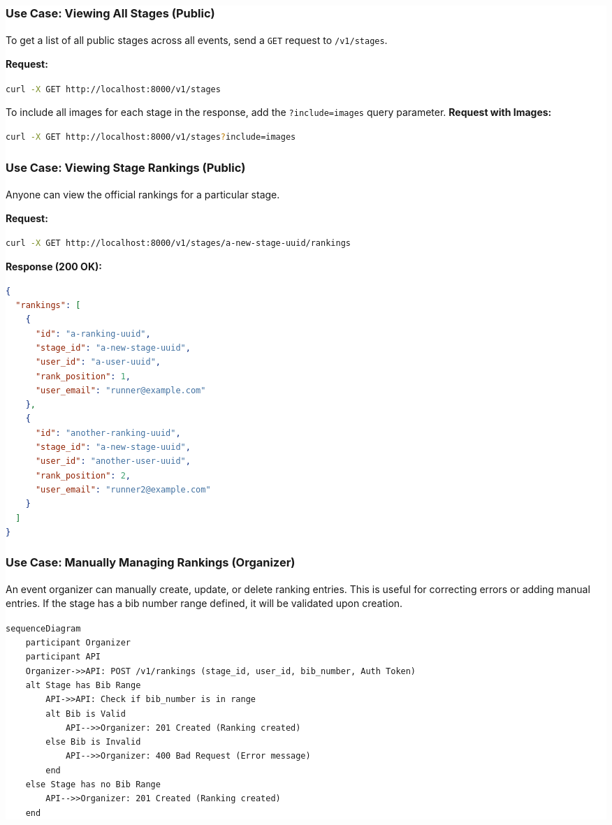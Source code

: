 ### Use Case: Viewing All Stages (Public)

To get a list of all public stages across all events, send a `GET` request to `/v1/stages`.

**Request:**
```bash
curl -X GET http://localhost:8000/v1/stages
```

To include all images for each stage in the response, add the `?include=images` query parameter.
**Request with Images:**
```bash
curl -X GET http://localhost:8000/v1/stages?include=images
```

### Use Case: Viewing Stage Rankings (Public)

Anyone can view the official rankings for a particular stage.

**Request:**
```bash
curl -X GET http://localhost:8000/v1/stages/a-new-stage-uuid/rankings
```

**Response (200 OK):**
```json
{
  "rankings": [
    {
      "id": "a-ranking-uuid",
      "stage_id": "a-new-stage-uuid",
      "user_id": "a-user-uuid",
      "rank_position": 1,
      "user_email": "runner@example.com"
    },
    {
      "id": "another-ranking-uuid",
      "stage_id": "a-new-stage-uuid",
      "user_id": "another-user-uuid",
      "rank_position": 2,
      "user_email": "runner2@example.com"
    }
  ]
}
```

### Use Case: Manually Managing Rankings (Organizer)

An event organizer can manually create, update, or delete ranking entries. This is useful for correcting errors or adding manual entries. If the stage has a bib number range defined, it will be validated upon creation.

```mermaid
sequenceDiagram
    participant Organizer
    participant API
    Organizer->>API: POST /v1/rankings (stage_id, user_id, bib_number, Auth Token)
    alt Stage has Bib Range
        API->>API: Check if bib_number is in range
        alt Bib is Valid
            API-->>Organizer: 201 Created (Ranking created)
        else Bib is Invalid
            API-->>Organizer: 400 Bad Request (Error message)
        end
    else Stage has no Bib Range
        API-->>Organizer: 201 Created (Ranking created)
    end
```